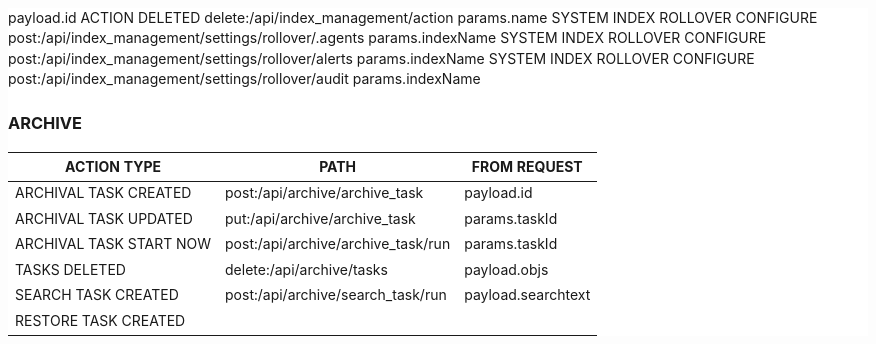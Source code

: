 <td data-sourcepos="55:68-55:79">payload.id</td>
</tr>
<tr data-sourcepos="56:1-56:70">
<td data-sourcepos="56:2-56:17">ACTION DELETED</td>
<td data-sourcepos="56:19-56:55">delete:/api/index_management/action</td>
<td data-sourcepos="56:57-56:69">params.name</td>
</tr>
<tr data-sourcepos="57:1-57:109">
<td data-sourcepos="57:2-57:34">SYSTEM INDEX ROLLOVER CONFIGURE</td>
<td data-sourcepos="57:36-57:89">post:/api/index_management/settings/rollover/.agents</td>
<td data-sourcepos="57:91-57:108">params.indexName</td>
</tr>
<tr data-sourcepos="58:1-58:108">
<td data-sourcepos="58:2-58:34">SYSTEM INDEX ROLLOVER CONFIGURE</td>
<td data-sourcepos="58:36-58:88">post:/api/index_management/settings/rollover/alerts</td>
<td data-sourcepos="58:90-58:107">params.indexName</td>
</tr>
<tr data-sourcepos="59:1-59:107">
<td data-sourcepos="59:2-59:34">SYSTEM INDEX ROLLOVER CONFIGURE</td>
<td data-sourcepos="59:36-59:87">post:/api/index_management/settings/rollover/audit</td>
<td data-sourcepos="59:89-59:106">params.indexName</td>
</tr>
</tbody>
</table>


### ARCHIVE

<table class="tg">
<thead>
<tr data-sourcepos="63:1-63:37">
<th data-sourcepos="63:2-63:14">ACTION TYPE</th>
<th data-sourcepos="63:16-63:21">PATH</th>
<th data-sourcepos="63:23-63:36">FROM REQUEST</th>
</tr>
</thead>
<tbody>
<tr data-sourcepos="65:1-65:71">
<td data-sourcepos="65:2-65:24">ARCHIVAL TASK CREATED</td>
<td data-sourcepos="65:26-65:57">post:/api/archive/archive_task</td>
<td data-sourcepos="65:59-65:70">payload.id</td>
</tr>
<tr data-sourcepos="66:1-66:73">
<td data-sourcepos="66:2-66:24">ARCHIVAL TASK UPDATED</td>
<td data-sourcepos="66:26-66:56">put:/api/archive/archive_task</td>
<td data-sourcepos="66:58-66:72">params.taskId</td>
</tr>
<tr data-sourcepos="67:1-67:80">
<td data-sourcepos="67:2-67:26">ARCHIVAL TASK START NOW</td>
<td data-sourcepos="67:28-67:63">post:/api/archive/archive_task/run</td>
<td data-sourcepos="67:65-67:79">params.taskId</td>
</tr>
<tr data-sourcepos="68:1-68:60">
<td data-sourcepos="68:2-68:16">TASKS DELETED</td>
<td data-sourcepos="68:18-68:44">delete:/api/archive/tasks</td>
<td data-sourcepos="68:46-68:59">payload.objs</td>
</tr>
<tr data-sourcepos="69:1-69:80">
<td data-sourcepos="69:2-69:22">SEARCH TASK CREATED</td>
<td data-sourcepos="69:24-69:58">post:/api/archive/search_task/run</td>
<td data-sourcepos="69:60-69:79">payload.searchtext</td>
</tr>
<tr data-sourcepos="70:1-70:88">
<td data-sourcepos="70:2-70:23">RESTORE TASK CREATED</td>